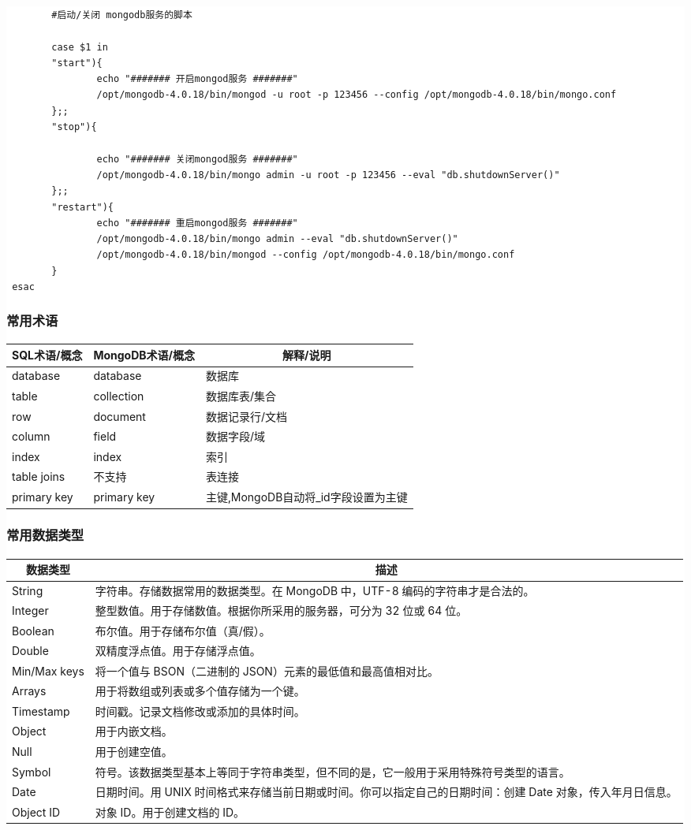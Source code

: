 ```
        #启动/关闭 mongodb服务的脚本

        case $1 in
        "start"){
                echo "####### 开启mongod服务 #######"
                /opt/mongodb-4.0.18/bin/mongod -u root -p 123456 --config /opt/mongodb-4.0.18/bin/mongo.conf
        };;
        "stop"){

                echo "####### 关闭mongod服务 #######"
                /opt/mongodb-4.0.18/bin/mongo admin -u root -p 123456 --eval "db.shutdownServer()"
        };;
        "restart"){
                echo "####### 重启mongod服务 #######"
                /opt/mongodb-4.0.18/bin/mongo admin --eval "db.shutdownServer()"
                /opt/mongodb-4.0.18/bin/mongod --config /opt/mongodb-4.0.18/bin/mongo.conf
        }
 esac
```

### 常用术语

| SQL术语/概念 | MongoDB术语/概念 | 解释/说明                           |
| ------------ | ---------------- | ----------------------------------- |
| database     | database         | 数据库                              |
| table        | collection       | 数据库表/集合                       |
| row          | document         | 数据记录行/文档                     |
| column       | field            | 数据字段/域                         |
| index        | index            | 索引                                |
| table joins  | 不支持           | 表连接                              |
| primary key  | primary key      | 主键,MongoDB自动将_id字段设置为主键 |

### 常用数据类型

| 数据类型           | 描述                                                         |
| ------------------ | ------------------------------------------------------------ |
| String             | 字符串。存储数据常用的数据类型。在 MongoDB 中，UTF-8 编码的字符串才是合法的。 |
| Integer            | 整型数值。用于存储数值。根据你所采用的服务器，可分为 32 位或 64 位。 |
| Boolean            | 布尔值。用于存储布尔值（真/假）。                            |
| Double             | 双精度浮点值。用于存储浮点值。                               |
| Min/Max keys       | 将一个值与 BSON（二进制的 JSON）元素的最低值和最高值相对比。 |
| Arrays             | 用于将数组或列表或多个值存储为一个键。                       |
| Timestamp          | 时间戳。记录文档修改或添加的具体时间。                       |
| Object             | 用于内嵌文档。                                               |
| Null               | 用于创建空值。                                               |
| Symbol             | 符号。该数据类型基本上等同于字符串类型，但不同的是，它一般用于采用特殊符号类型的语言。 |
| Date               | 日期时间。用 UNIX 时间格式来存储当前日期或时间。你可以指定自己的日期时间：创建 Date 对象，传入年月日信息。 |
| Object ID          | 对象 ID。用于创建文档的 ID。                                 |